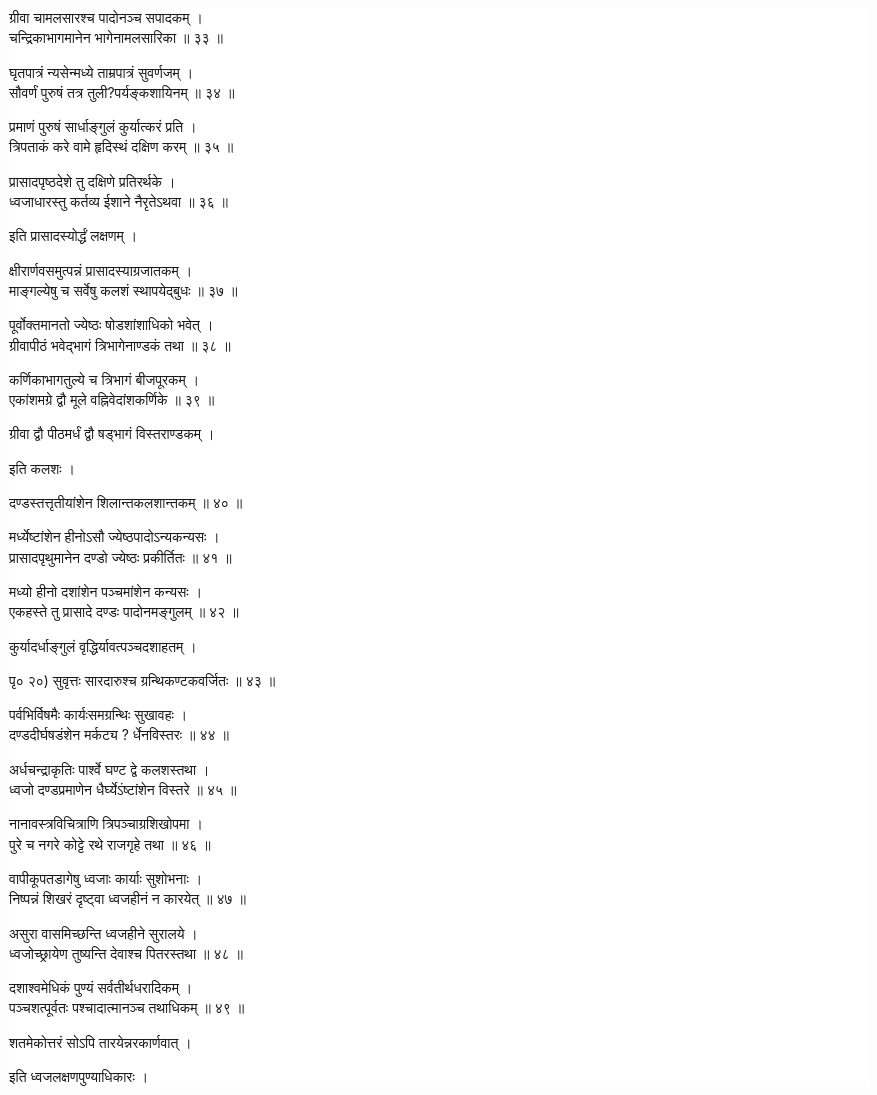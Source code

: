 ग्रीवा चामलसारश्च पादोनञ्च सपादकम् ।   
चन्द्रिकाभागमानेन भागेनामलसारिका ॥ ३३ ॥   
  
घृतपात्रं न्यसेन्मध्ये ताम्रपात्रं सुवर्णजम् ।   
सौवर्णं पुरुषं तत्र तुली?पर्यङ्कशायिनम् ॥ ३४ ॥   
  
प्रमाणं पुरुषं सार्धाङ्गुलं कुर्यात्करं प्रति ।   
त्रिपताकं करे वामे हृदिस्थं दक्षिण करम् ॥ ३५ ॥   
  
प्रासादपृष्ठदेशे तु दक्षिणे प्रतिरर्थके ।   
ध्वजाधारस्तु कर्तव्य ईशाने नैरृतेऽथवा ॥ ३६ ॥   
  
इति प्रासादस्योर्द्धं लक्षणम् ।   
  
क्षीरार्णवसमुत्पन्नं प्रासादस्याग्रजातकम् ।   
माङ्गल्येषु च सर्वेषु कलशं स्थापयेद्बुधः ॥ ३७ ॥   
  
पूर्वोक्तमानतो ज्येष्ठः षोडशांशाधिको भवेत् ।   
ग्रीवापीठं भवेद्भागं त्रिभागेनाण्डकं तथा ॥ ३८ ॥   
  
कर्णिकाभागतुल्ये च त्रिभागं बीजपूरकम् ।   
एकांशमग्रे द्वौ मूले वह्निवेदांशकर्णिके ॥ ३९ ॥   
  
ग्रीवा द्वौ पीठमर्धं द्वौ षड्भागं विस्तराण्डकम् ।   
  
इति कलशः ।   
  
दण्डस्तत्तृतीयांशेन शिलान्तकलशान्तकम् ॥ ४० ॥   
  
मर्ध्येष्टांशेन हीनोऽसौ ज्येष्ठपादोऽन्यकन्यसः ।   
प्रासादपृथुमानेन दण्डो ज्येष्ठः प्रकीर्तितः ॥ ४१ ॥   
  
मध्यो हीनो दशांशेन पञ्चमांशेन कन्यसः ।   
एकहस्ते तु प्रासादे दण्डः पादोनमङ्गुलम् ॥ ४२ ॥   
  
कुर्यादर्धाङ्गुलं वृद्धिर्यावत्पञ्चदशाहतम् ।   
  
पृ० २०) सुवृत्तः सारदारुश्च ग्रन्थिकण्टकवर्जितः ॥ ४३ ॥   
  
पर्वभिर्विषमैः कार्यःसमग्रन्थिः सुखावहः ।   
दण्डदीर्घषडंशेन मर्कट्य ? र्धेनविस्तरः ॥ ४४ ॥   
  
अर्धचन्द्राकृतिः पार्श्वे घण्ट द्वे कलशस्तथा ।   
ध्वजो दण्डप्रमाणेन धैर्घ्येऽंष्टांशेन विस्तरे ॥ ४५ ॥   
  
नानावस्त्रविचित्राणि त्रिपञ्चाग्रशिखोपमा ।   
पुरे च नगरे कोट्टे रथे राजगृहे तथा ॥ ४६ ॥   
  
वापीकूपतडागेषु ध्वजाः कार्याः सुशोभनाः ।   
निष्पन्नं शिखरं दृष्ट्वा ध्वजहीनं न कारयेत् ॥ ४७ ॥   
  
असुरा वासमिच्छन्ति ध्वजहीने सुरालये ।   
ध्वजोच्छ्रायेण तुष्यन्ति देवाश्च पितरस्तथा ॥ ४८ ॥   
  
दशाश्वमेधिकं पुण्यं सर्वतीर्थधरादिकम् ।   
पञ्चशत्पूर्वतः पश्चादात्मानञ्च तथाधिकम् ॥ ४९ ॥   
  
शतमेकोत्तरं सोऽपि तारयेन्नरकार्णवात् ।   
  
इति ध्वजलक्षणपुण्याधिकारः ।   
  